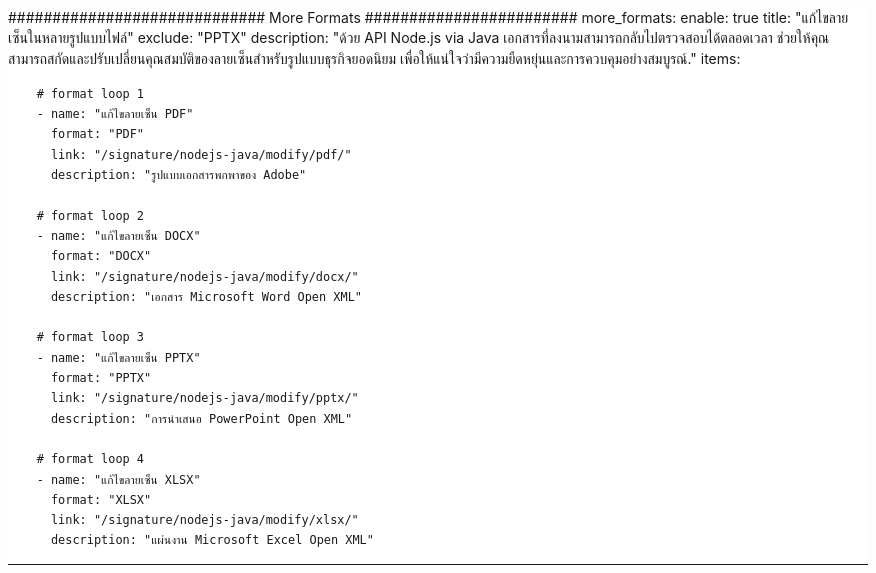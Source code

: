 ############################# More Formats ########################
more_formats:
    enable: true
    title: "แก้ไขลายเซ็นในหลายรูปแบบไฟล์"
    exclude: "PPTX"
    description: "ด้วย API Node.js via Java เอกสารที่ลงนามสามารถกลับไปตรวจสอบได้ตลอดเวลา ช่วยให้คุณสามารถสกัดและปรับเปลี่ยนคุณสมบัติของลายเซ็นสำหรับรูปแบบธุรกิจยอดนิยม เพื่อให้แน่ใจว่ามีความยืดหยุ่นและการควบคุมอย่างสมบูรณ์."
    items: 
          
        # format loop 1
        - name: "แก้ไขลายเซ็น PDF"
          format: "PDF"
          link: "/signature/nodejs-java/modify/pdf/"
          description: "รูปแบบเอกสารพกพาของ Adobe"
          
        # format loop 2
        - name: "แก้ไขลายเซ็น DOCX"
          format: "DOCX"
          link: "/signature/nodejs-java/modify/docx/"
          description: "เอกสาร Microsoft Word Open XML"
          
        # format loop 3
        - name: "แก้ไขลายเซ็น PPTX"
          format: "PPTX"
          link: "/signature/nodejs-java/modify/pptx/"
          description: "การนำเสนอ PowerPoint Open XML"
          
        # format loop 4
        - name: "แก้ไขลายเซ็น XLSX"
          format: "XLSX"
          link: "/signature/nodejs-java/modify/xlsx/"
          description: "แผ่นงาน Microsoft Excel Open XML"


          

---